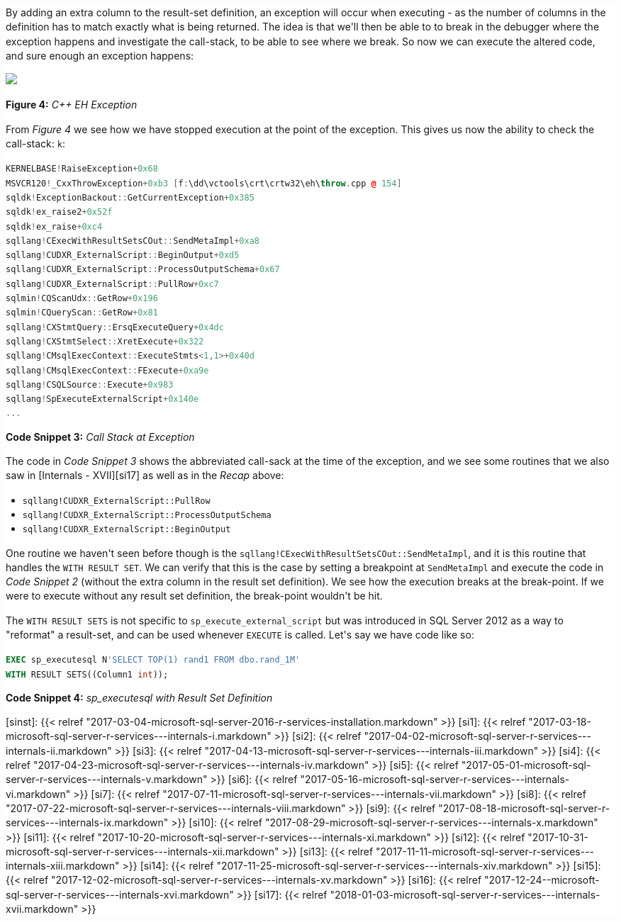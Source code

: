 By adding an extra column to the result-set definition, an exception will occur when executing - as the number of columns in the definition has to match exactly what is being returned. The idea is that we'll then be able to to break in the debugger where the exception happens and investigate the call-stack, to be able to see where we break. So now we can execute the altered code, and sure enough an exception happens:

![](/images/posts/sql_r_services_18_exception.png)

**Figure 4:** *C++ EH Exception*

From *Figure 4* we see how we have stopped execution at the point of the exception. This gives us now the ability to check the call-stack: `k`:

```c++
KERNELBASE!RaiseException+0x68
MSVCR120!_CxxThrowException+0xb3 [f:\dd\vctools\crt\crtw32\eh\throw.cpp @ 154] 
sqldk!ExceptionBackout::GetCurrentException+0x385
sqldk!ex_raise2+0x52f
sqldk!ex_raise+0xc4
sqllang!CExecWithResultSetsCOut::SendMetaImpl+0xa8
sqllang!CUDXR_ExternalScript::BeginOutput+0xd5
sqllang!CUDXR_ExternalScript::ProcessOutputSchema+0x67
sqllang!CUDXR_ExternalScript::PullRow+0xc7
sqlmin!CQScanUdx::GetRow+0x196
sqlmin!CQueryScan::GetRow+0x81
sqllang!CXStmtQuery::ErsqExecuteQuery+0x4dc
sqllang!CXStmtSelect::XretExecute+0x322
sqllang!CMsqlExecContext::ExecuteStmts<1,1>+0x40d
sqllang!CMsqlExecContext::FExecute+0xa9e
sqllang!CSQLSource::Execute+0x983
sqllang!SpExecuteExternalScript+0x140e
...
```
**Code Snippet 3:** *Call Stack at Exception*

The code in *Code Snippet 3* shows the abbreviated call-sack at the time of the exception, and we see some routines that we also saw in [Internals - XVII][si17] as well as in the *Recap* above:

* `sqllang!CUDXR_ExternalScript::PullRow`
* `sqllang!CUDXR_ExternalScript::ProcessOutputSchema`
* `sqllang!CUDXR_ExternalScript::BeginOutput`

One routine we haven't seen before though is the `sqllang!CExecWithResultSetsCOut::SendMetaImpl`, and it is this routine that handles the `WITH RESULT SET`. We can verify that this is the case by setting a breakpoint at `SendMetaImpl` and execute the code in *Code Snippet 2* (without the extra column in the result set definition). We see how the execution breaks at the break-point. If we were to execute without any result set definition, the break-point wouldn't be hit.

The `WITH RESULT SETS` is not specific to `sp_execute_external_script` but was introduced in SQL Server 2012 as a way to "reformat" a result-set, and can be used whenever `EXECUTE` is called. Let's say we have code like so:

```sql
EXEC sp_executesql N'SELECT TOP(1) rand1 FROM dbo.rand_1M' 
WITH RESULT SETS((Column1 int));
```
**Code Snippet 4:** *sp_executesql with Result Set Definition*


[ma]: mailto:niels.it.berglund@gmail.com
[mp]: https://blog.acolyer.org
[iq]: https://www.infoq.com/
[ew]: http://sqlonice.com/
[re]: http://blog.revolutionanalytics.com
[sqsk]: https://www.sqlskills.com
[ba]: https://twitter.com/bob_albright
[1]: https://docs.microsoft.com/en-us/sql/t-sql/language-elements/execute-transact-sql
[sinst]: {{< relref "2017-03-04-microsoft-sql-server-2016-r-services-installation.markdown" >}}
[si1]: {{< relref "2017-03-18-microsoft-sql-server-r-services---internals-i.markdown" >}}
[si2]: {{< relref "2017-04-02-microsoft-sql-server-r-services---internals-ii.markdown" >}}
[si3]: {{< relref "2017-04-13-microsoft-sql-server-r-services---internals-iii.markdown" >}}
[si4]: {{< relref "2017-04-23-microsoft-sql-server-r-services---internals-iv.markdown" >}}
[si5]: {{< relref "2017-05-01-microsoft-sql-server-r-services---internals-v.markdown" >}}
[si6]: {{< relref "2017-05-16-microsoft-sql-server-r-services---internals-vi.markdown" >}}
[si7]: {{< relref "2017-07-11-microsoft-sql-server-r-services---internals-vii.markdown" >}}
[si8]: {{< relref "2017-07-22-microsoft-sql-server-r-services---internals-viii.markdown" >}}
[si9]: {{< relref "2017-08-18-microsoft-sql-server-r-services---internals-ix.markdown" >}}
[si10]: {{< relref "2017-08-29-microsoft-sql-server-r-services---internals-x.markdown" >}}
[si11]: {{< relref "2017-10-20-microsoft-sql-server-r-services---internals-xi.markdown" >}}
[si12]: {{< relref "2017-10-31-microsoft-sql-server-r-services---internals-xii.markdown" >}}
[si13]: {{< relref "2017-11-11-microsoft-sql-server-r-services---internals-xiii.markdown" >}}
[si14]: {{< relref "2017-11-25-microsoft-sql-server-r-services---internals-xiv.markdown" >}}
[si15]: {{< relref "2017-12-02-microsoft-sql-server-r-services---internals-xv.markdown" >}}
[si16]: {{< relref "2017-12-24--microsoft-sql-server-r-services---internals-xvi.markdown" >}}
[si17]: {{< relref "2018-01-03-microsoft-sql-server-r-services---internals-xvii.markdown" >}}
